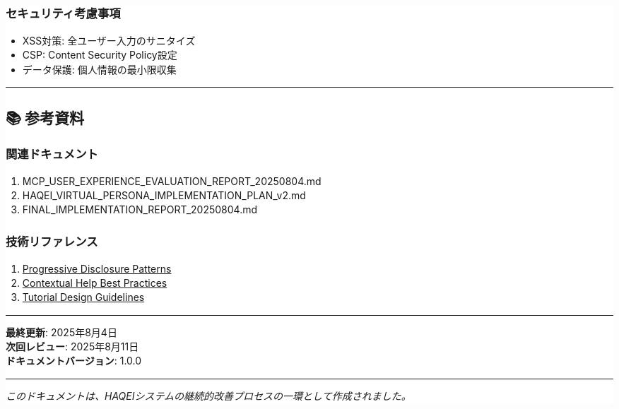 ### セキュリティ考慮事項
- XSS対策: 全ユーザー入力のサニタイズ
- CSP: Content Security Policy設定
- データ保護: 個人情報の最小限収集

---

## 📚 参考資料

### 関連ドキュメント
1. MCP_USER_EXPERIENCE_EVALUATION_REPORT_20250804.md
2. HAQEI_VIRTUAL_PERSONA_IMPLEMENTATION_PLAN_v2.md
3. FINAL_IMPLEMENTATION_REPORT_20250804.md

### 技術リファレンス
1. [Progressive Disclosure Patterns](https://www.nngroup.com/articles/progressive-disclosure/)
2. [Contextual Help Best Practices](https://www.uxmatters.com/mt/archives/2020/03/contextual-help.php)
3. [Tutorial Design Guidelines](https://www.appcues.com/blog/user-onboarding-best-practices)

---

**最終更新**: 2025年8月4日  
**次回レビュー**: 2025年8月11日  
**ドキュメントバージョン**: 1.0.0

---

*このドキュメントは、HAQEIシステムの継続的改善プロセスの一環として作成されました。*